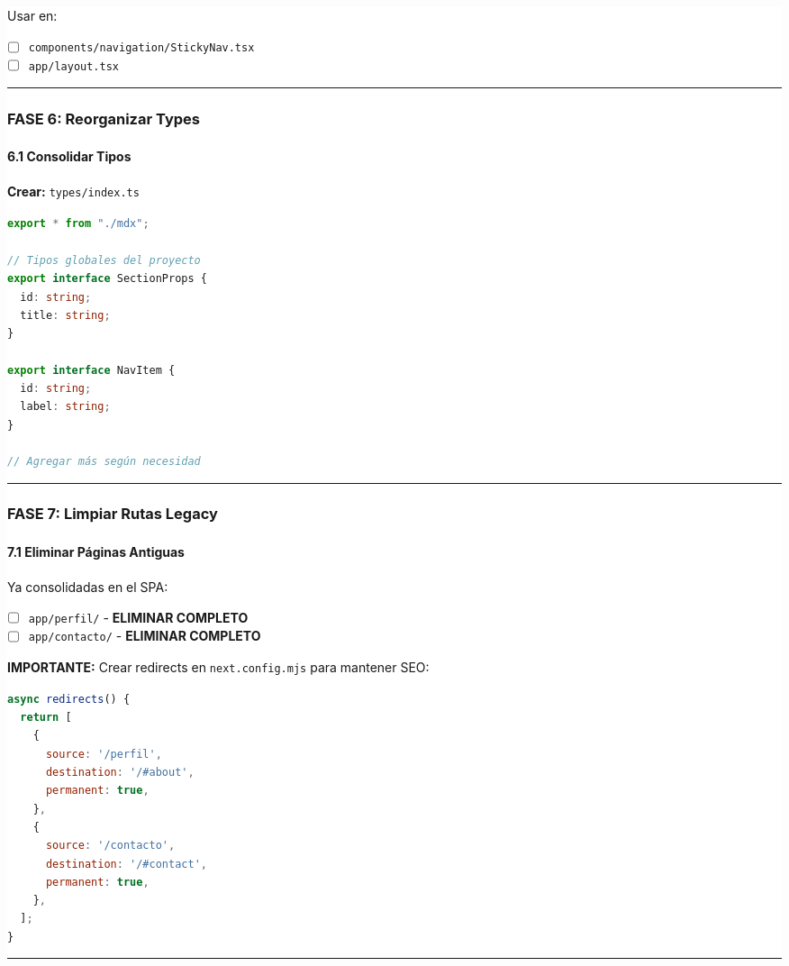 ```typescript
```

Usar en:

- [ ] `components/navigation/StickyNav.tsx`
- [ ] `app/layout.tsx`

---

### **FASE 6: Reorganizar Types**

#### 6.1 Consolidar Tipos

**Crear:** `types/index.ts`

```typescript
export * from "./mdx";

// Tipos globales del proyecto
export interface SectionProps {
  id: string;
  title: string;
}

export interface NavItem {
  id: string;
  label: string;
}

// Agregar más según necesidad
```

---

### **FASE 7: Limpiar Rutas Legacy**

#### 7.1 Eliminar Páginas Antiguas

Ya consolidadas en el SPA:

- [ ] `app/perfil/` - **ELIMINAR COMPLETO**
- [ ] `app/contacto/` - **ELIMINAR COMPLETO**

**IMPORTANTE:** Crear redirects en `next.config.mjs` para mantener SEO:

```javascript
async redirects() {
  return [
    {
      source: '/perfil',
      destination: '/#about',
      permanent: true,
    },
    {
      source: '/contacto',
      destination: '/#contact',
      permanent: true,
    },
  ];
}
```

---